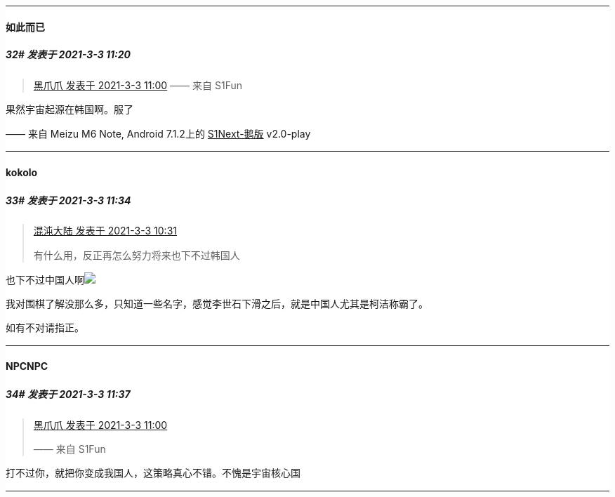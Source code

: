 
*****

####  如此而已  
##### 32#       发表于 2021-3-3 11:20



<blockquote><a href="httphttps://bbs.saraba1st.com/2b/forum.php?mod=redirect&amp;goto=findpost&amp;pid=50494524&amp;ptid=1990894" target="_blank">黑爪爪 发表于 2021-3-3 11:00</a>
—— 来自 S1Fun</blockquote>
果然宇宙起源在韩国啊。服了

—— 来自 Meizu M6 Note, Android 7.1.2上的 [S1Next-鹅版](https://github.com/ykrank/S1-Next/releases) v2.0-play







*****

####  kokolo  
##### 33#       发表于 2021-3-3 11:34



<blockquote><a href="httphttps://bbs.saraba1st.com/2b/forum.php?mod=redirect&amp;goto=findpost&amp;pid=50494152&amp;ptid=1990894" target="_blank">混沌大陆 发表于 2021-3-3 10:31</a>

有什么用，反正再怎么努力将来也下不过韩国人</blockquote>
也下不过中国人啊<img src="https://static.saraba1st.com/image/smiley/face2017/018.png" referrerpolicy="no-referrer">

我对围棋了解没那么多，只知道一些名字，感觉李世石下滑之后，就是中国人尤其是柯洁称霸了。

如有不对请指正。







*****

####  NPCNPC  
##### 34#       发表于 2021-3-3 11:37



<blockquote><a href="httphttps://bbs.saraba1st.com/2b/forum.php?mod=redirect&amp;goto=findpost&amp;pid=50494524&amp;ptid=1990894" target="_blank">黑爪爪 发表于 2021-3-3 11:00</a>

—— 来自 S1Fun</blockquote>
打不过你，就把你变成我国人，这策略真心不错。不愧是宇宙核心国







*****
